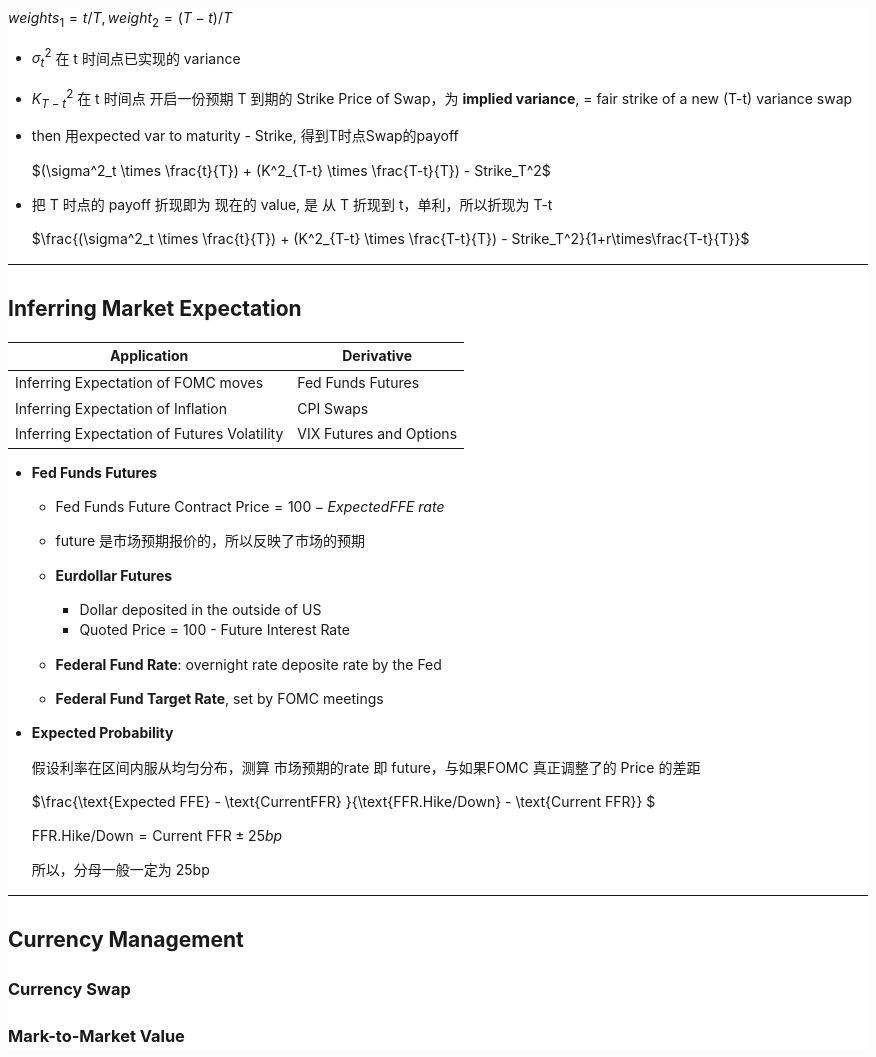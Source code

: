$weights_1 = t / T,  weight_2 = (T-t)/T$

- $\sigma_t^2$ 在 t 时间点已实现的 variance 

- $K_{T-t}^2$ 在 t 时间点 开启一份预期 T 到期的 Strike Price of Swap，为 **implied variance**,  = fair strike of a new (T-t) variance swap

- then 用expected var to maturity - Strike, 得到T时点Swap的payoff

  $(\sigma^2_t \times \frac{t}{T}) + (K^2_{T-t} \times  \frac{T-t}{T}) - Strike_T^2$

- 把 T 时点的 payoff 折现即为 现在的 value, 是 从 T 折现到 t，单利，所以折现为 T-t

  $\frac{(\sigma^2_t \times \frac{t}{T}) + (K^2_{T-t} \times  \frac{T-t}{T}) - Strike_T^2}{1+r\times\frac{T-t}{T}}$

---

## Inferring Market Expectation

| Application                                 | Derivative              |
| ------------------------------------------- | ----------------------- |
| Inferring Expectation of FOMC moves         | Fed Funds Futures       |
| Inferring Expectation of Inflation          | CPI Swaps               |
| Inferring Expectation of Futures Volatility | VIX Futures and Options |

- **Fed Funds Futures**

  - $\text{Fed Funds Future Contract Price} = 100 - Expected FFE\ rate$

  - future 是市场预期报价的，所以反映了市场的预期

  - **Eurdollar Futures**
    - Dollar deposited in the outside of US
    - Quoted Price = 100 - Future Interest Rate
  - **Federal Fund Rate**: overnight rate deposite rate by the Fed
  - **Federal Fund Target Rate**, set by FOMC meetings

- **Expected Probability**

  假设利率在区间内服从均匀分布，测算 市场预期的rate 即 future，与如果FOMC 真正调整了的 Price 的差距
  
  $\frac{\text{Expected FFE} - \text{CurrentFFR} }{\text{FFR.Hike/Down} - \text{Current FFR}} $
  
  $\text{FFR.Hike/Down} = \text{Current FFR} \pm25bp$
  
  所以，分母一般一定为 25bp

---

## Currency Management

### Currency Swap 

### Mark-to-Market Value
